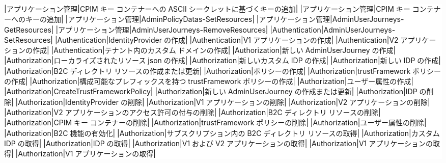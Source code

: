 |アプリケーション管理|CPIM キー コンテナーへの ASCII シークレットに基づくキーの追加|
|アプリケーション管理|CPIM キー コンテナーへのキーの追加|
|アプリケーション管理|AdminPolicyDatas-SetResources|
|アプリケーション管理|AdminUserJourneys-GetResources|
|アプリケーション管理|AdminUserJourneys-RemoveResources|
|Authentication|AdminUserJourneys-SetResources|
|Authentication|IdentityProvider の作成|
|Authentication|V1 アプリケーションの作成|
|Authentication|V2 アプリケーションの作成|
|Authentication|テナント内のカスタム ドメインの作成|
|Authorization|新しい AdminUserJourney の作成|
|Authorization|ローカライズされたリソース json の作成|
|Authorization|新しいカスタム IDP の作成|
|Authorization|新しい IDP の作成|
|Authorization|B2C ディレクトリ リソースの作成または更新|
|Authorization|ポリシーの作成|
|Authorization|trustFramework ポリシーの作成|
|Authorization|構成可能なプレフィックスを持つ trustFramework ポリシーの作成|
|Authorization|ユーザー属性の作成|
|Authorization|CreateTrustFrameworkPolicy|
|Authorization|新しい AdminUserJourney の作成または更新|
|Authorization|IDP の削除|
|Authorization|IdentityProvider の削除|
|Authorization|V1 アプリケーションの削除|
|Authorization|V2 アプリケーションの削除|
|Authorization|V2 アプリケーションのアクセス許可の付与の削除|
|Authorization|B2C ディレクトリ リソースの削除|
|Authorization|CPIM キー コンテナーの削除|
|Authorization|trustFramework ポリシーの削除|
|Authorization|ユーザー属性の削除|
|Authorization|B2C 機能の有効化|
|Authorization|サブスクリプション内の B2C ディレクトリ リソースの取得|
|Authorization|カスタム IDP の取得|
|Authorization|IDP の取得|
|Authorization|V1 および V2 アプリケーションの取得|
|Authorization|V1 アプリケーションの取得|
|Authorization|V1 アプリケーションの取得|